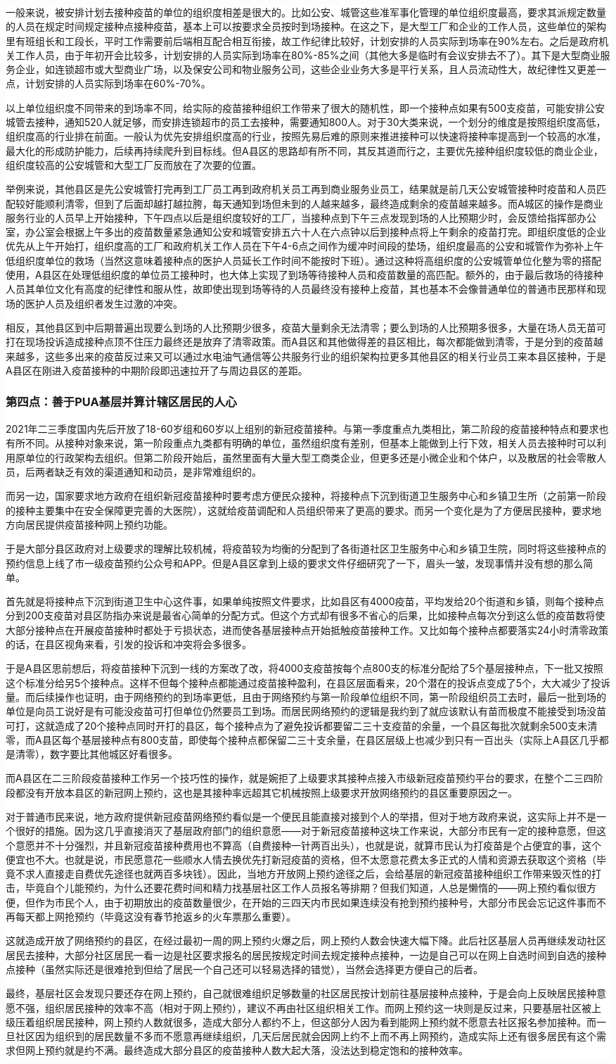 一般来说，被安排计划去接种疫苗的单位的组织度相差是很大的。比如公安、城管这些准军事化管理的单位组织度最高，要求其派规定数量的人员在规定时间规定接种点接种疫苗，基本上可以按要求全员按时到场接种。在这之下，是大型工厂和企业的工作人员，这些单位的架构里有班组长和工段长，平时工作需要前后端相互配合相互衔接，故工作纪律比较好，计划安排的人员实际到场率在90%左右。之后是政府机关工作人员，由于年初开会比较多，计划安排的人员实际到场率在80%-85%之间（其他大多是临时有会议安排去不了）。其下是大型商业服务企业，如连锁超市或大型商业广场，以及保安公司和物业服务公司，这些企业业务大多是平行关系，且人员流动性大，故纪律性又更差一点，计划安排的人员实际到场率在60%-70%。

以上单位组织度不同带来的到场率不同，给实际的疫苗接种组织工作带来了很大的随机性，即一个接种点如果有500支疫苗，可能安排公安城管去接种，通知520人就足够，而安排连锁超市的员工去接种，需要通知800人。对于30大类来说，一个划分的维度是按照组织度高低，组织度高的行业排在前面。一般认为优先安排组织度高的行业，按照先易后难的原则来推进接种可以快速将接种率提高到一个较高的水准，最大化的形成防护能力，后续再持续爬升到目标线。但A县区的思路却有所不同，其反其道而行之，主要优先接种组织度较低的商业企业，组织度较高的公安城管和大型工厂反而放在了次要的位置。

举例来说，其他县区是先公安城管打完再到工厂员工再到政府机关员工再到商业服务业员工，结果就是前几天公安城管接种时疫苗和人员匹配较好能顺利清零，但到了后面却越打越拉胯，每天通知到场但未到的人越来越多，最终造成剩余的疫苗越来越多。而A城区的操作是商业服务行业的人员早上开始接种，下午四点以后是组织度较好的工厂，当接种点到下午三点发现到场的人比预期少时，会反馈给指挥部办公室，办公室会根据上午多出的疫苗数量紧急通知公安和城管安排五六十人在六点钟以后到接种点将上午剩余的疫苗打完。即组织度低的企业优先从上午开始打，组织度高的工厂和政府机关工作人员在下午4-6点之间作为缓冲时间段的垫场，组织度最高的公安和城管作为弥补上午低组织度单位的救场（当然这意味着接种点的医护人员延长工作时间不能按时下班）。通过这种将高组织度的公安城管单位化整为零的搭配使用，A县区在处理低组织度的单位员工接种时，也大体上实现了到场等待接种人员和疫苗数量的高匹配。额外的，由于最后救场的待接种人员其单位文化有高度的纪律性和服从性，故即使出现到场等待的人员最终没有接种上疫苗，其也基本不会像普通单位的普通市民那样和现场的医护人员及组织者发生过激的冲突。

相反，其他县区到中后期普遍出现要么到场的人比预期少很多，疫苗大量剩余无法清零；要么到场的人比预期多很多，大量在场人员无苗可打在现场投诉造成接种点顶不住压力最终还是放弃了清零政策。而A县区和其他做得差的县区相比，每次都能做到清零，于是分到的疫苗越来越多，这些多出来的疫苗反过来又可以通过水电油气通信等公共服务行业的组织架构拉更多其他县区的相关行业员工来本县区接种，于是A县区在刚进入疫苗接种的中期阶段即迅速拉开了与周边县区的差距。

### 第四点：善于PUA基层并算计辖区居民的人心

2021年二三季度国内先后开放了18-60岁组和60岁以上组别的新冠疫苗接种。与第一季度重点九类相比，第二阶段的疫苗接种特点和要求也有所不同。从接种对象来说，第一阶段重点九类都有明确的单位，虽然组织度有差别，但基本上能做到上行下效，相关人员去接种时可以利用原单位的行政架构去组织。但第二阶段开始后，虽然里面有大量大型工商类企业，但更多还是小微企业和个体户，以及散居的社会零散人员，后两者缺乏有效的渠道通知和动员，是非常难组织的。

而另一边，国家要求地方政府在组织新冠疫苗接种时要考虑方便民众接种，将接种点下沉到街道卫生服务中心和乡镇卫生所（之前第一阶段的接种主要集中在安全保障更完善的大医院），这就给疫苗调配和人员组织带来了更高的要求。而另一个变化是为了方便居民接种，要求地方向居民提供疫苗接种网上预约功能。

于是大部分县区政府对上级要求的理解比较机械，将疫苗较为均衡的分配到了各街道社区卫生服务中心和乡镇卫生院，同时将这些接种点的预约信息上线了市一级疫苗预约公众号和APP。但是A县区拿到上级的要求文件仔细研究了一下，眉头一皱，发现事情并没有想的那么简单。

首先就是将接种点下沉到街道卫生中心这件事，如果单纯按照文件要求，比如县区有4000疫苗，平均发给20个街道和乡镇，则每个接种点分到200支疫苗对县区防指办来说是最省心简单的分配方式。但这个方式却有很多不省心的后果，比如接种点每次分到这么低的疫苗数将使大部分接种点在开展疫苗接种时都处于亏损状态，进而使各基层接种点开始抵触疫苗接种工作。又比如每个接种点都要落实24小时清零政策的话，在县区视角来看，引发的投诉和冲突将会多很多。

于是A县区思前想后，将疫苗接种下沉到一线的方案改了改，将4000支疫苗按每个点800支的标准分配给了5个基层接种点，下一批又按照这个标准分给另5个接种点。这样不但每个接种点都能通过疫苗接种盈利，在县区层面看来，20个潜在的投诉点变成了5个，大大减少了投诉量。而后续操作也证明，由于网络预约的到场率更低，且由于网络预约与第一阶段单位组织不同，第一阶段组织员工去时，最后一批到场的单位是向员工说好是有可能没疫苗可打但单位仍然要员工到场。而居民网络预约的逻辑是我约到了就应该默认有苗而极度不能接受到场没苗可打，这就造成了20个接种点同时开打的县区，每个接种点为了避免投诉都要留二三十支疫苗的余量，一个县区每批次就剩余500支未清零，而A县区每个基层接种点有800支苗，即使每个接种点都保留二三十支余量，在县区层级上也减少到只有一百出头（实际上A县区几乎都是清零），数字要比其他城区好看很多。

而A县区在二三阶段疫苗接种工作另一个技巧性的操作，就是婉拒了上级要求其接种点接入市级新冠疫苗预约平台的要求，在整个二三四阶段都没有开放本县区的新冠网上预约，这也是其接种率远超其它机械按照上级要求开放网络预约的县区重要原因之一。

对于普通市民来说，地方政府提供新冠疫苗网络预约看似是一个便民且能直接对接到个人的举措，但对于地方政府来说，这实际上并不是一个很好的措施。因为这几乎直接消灭了基层政府部门的组织意愿——对于新冠疫苗接种这块工作来说，大部分市民有一定的接种意愿，但这个意愿并不十分强烈，并且新冠疫苗接种费用也不算高（自费接种一针两百出头），也就是说，就算市民认为打疫苗是个占便宜的事，这个便宜也不大。也就是说，市民愿意花一些顺水人情去换优先打新冠疫苗的资格，但不太愿意花费太多正式的人情和资源去获取这个资格（毕竟不求人直接走自费优先途径也就两百多块钱）。因此，当地方开放网上预约途径之后，会给基层的新冠疫苗接种组织工作带来毁灭性的打击，毕竟自个儿能预约，为什么还要花费时间和精力找基层社区工作人员报名等排期？但我们知道，人总是懒惰的——网上预约看似很方便，但作为市民个人，由于初期放出的疫苗数量很少，在开始的三四天内市民如果连续没有抢到预约接种号，大部分市民会忘记这件事而不再每天都上网抢预约（毕竟这没有春节抢返乡的火车票那么重要）。

这就造成开放了网络预约的县区，在经过最初一周的网上预约火爆之后，网上预约人数会快速大幅下降。此后社区基层人员再继续发动社区居民去接种，大部分社区居民一看一边是社区要求报名的居民按规定时间去规定接种点接种，一边是自己可以在网上自选时间到自选的接种点接种（虽然实际还是很难抢到但给了居民一个自己还可以轻易选择的错觉），当然会选择更方便自己的后者。

最终，基层社区会发现只要还存在网上预约，自己就很难组织足够数量的社区居民按计划前往基层接种点接种，于是会向上反映居民接种意愿不强，组织居民接种的效率不高（相对于网上预约），建议不再由社区组织相关工作。而网上预约这一块则是反过来，只要基层社区被上级压着组织居民接种，网上预约人数就很多，造成大部分人都约不上，但这部分人因为看到能网上预约就不愿意去社区报名参加接种。而一旦社区因为组织到的居民数量不多而不愿意再继续组织，几天后居民就会因网上约不上而不再上网预约，造成实际上还有很多居民有这个需求但网上预约就是约不满。最终造成大部分县区的疫苗接种人数大起大落，没法达到稳定饱和的接种效率。
